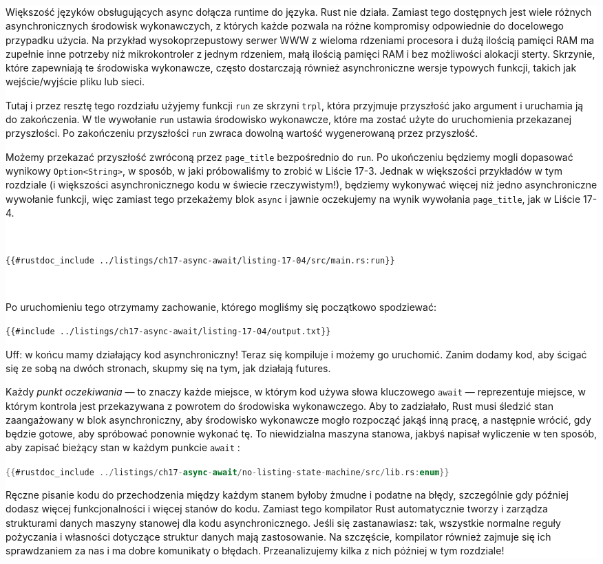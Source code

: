 Większość języków obsługujących async dołącza runtime do języka. Rust nie
działa. Zamiast tego dostępnych jest wiele różnych asynchronicznych środowisk wykonawczych, z których każde
pozwala na różne kompromisy odpowiednie do docelowego przypadku użycia. Na przykład
wysokoprzepustowy serwer WWW z wieloma rdzeniami procesora i dużą ilością pamięci RAM ma
zupełnie inne potrzeby niż mikrokontroler z jednym rdzeniem, małą ilością
pamięci RAM i bez możliwości alokacji sterty. Skrzynie, które zapewniają te środowiska wykonawcze, często dostarczają również asynchroniczne wersje typowych funkcji, takich jak
wejście/wyjście pliku lub sieci.

Tutaj i przez resztę tego rozdziału użyjemy funkcji `run`
ze skrzyni `trpl`, która przyjmuje przyszłość jako argument i uruchamia ją do
zakończenia. W tle wywołanie `run` ustawia środowisko wykonawcze, które ma zostać użyte do uruchomienia przekazanej
przyszłości. Po zakończeniu przyszłości `run` zwraca dowolną wartość wygenerowaną przez
przyszłość.

Możemy przekazać przyszłość zwróconą przez `page_title` bezpośrednio do `run`. Po
ukończeniu będziemy mogli dopasować wynikowy `Option<String>`, w sposób, w jaki próbowaliśmy to zrobić w Liście 17-3. Jednak w większości przykładów w tym rozdziale
(i większości asynchronicznego kodu w świecie rzeczywistym!), będziemy wykonywać więcej niż jedno
asynchroniczne wywołanie funkcji, więc zamiast tego przekażemy blok `async` i jawnie
oczekujemy na wynik wywołania `page_title`, jak w Liście 17-4.

<Listing number="17-4" caption="Awaiting an async block with `trpl::run`" file-name="src/main.rs">



```rust,should_panic,noplayground
{{#rustdoc_include ../listings/ch17-async-await/listing-17-04/src/main.rs:run}}
```

</Listing>

Po uruchomieniu tego otrzymamy zachowanie, którego mogliśmy się początkowo spodziewać:

```console
{{#include ../listings/ch17-async-await/listing-17-04/output.txt}}
```

Uff: w końcu mamy działający kod asynchroniczny! Teraz się kompiluje i możemy go uruchomić. Zanim dodamy kod, aby ścigać się ze sobą na dwóch stronach, skupmy się na tym, jak działają futures.

Każdy *punkt oczekiwania* — to znaczy każde miejsce, w którym kod używa słowa kluczowego `await` — reprezentuje miejsce, w którym kontrola jest przekazywana z powrotem do środowiska wykonawczego. Aby to zadziałało, Rust musi śledzić stan zaangażowany w blok asynchroniczny, aby środowisko wykonawcze mogło rozpocząć jakąś inną pracę, a następnie wrócić, gdy będzie gotowe, aby spróbować ponownie wykonać tę. To niewidzialna maszyna stanowa,
jakbyś napisał wyliczenie w ten sposób, aby zapisać bieżący stan w każdym punkcie `await`
:

```rust
{{#rustdoc_include ../listings/ch17-async-await/no-listing-state-machine/src/lib.rs:enum}}
```

Ręczne pisanie kodu do przechodzenia między każdym stanem byłoby żmudne i podatne na
błędy, szczególnie gdy później dodasz więcej funkcjonalności i więcej stanów do kodu. Zamiast tego kompilator Rust automatycznie tworzy i zarządza strukturami danych maszyny stanowej
dla kodu asynchronicznego. Jeśli się zastanawiasz: tak, wszystkie
normalne reguły pożyczania i własności dotyczące struktur danych mają zastosowanie. Na szczęście,
kompilator również zajmuje się ich sprawdzaniem za nas i ma dobre komunikaty o błędach.
Przeanalizujemy kilka z nich później w tym rozdziale!
